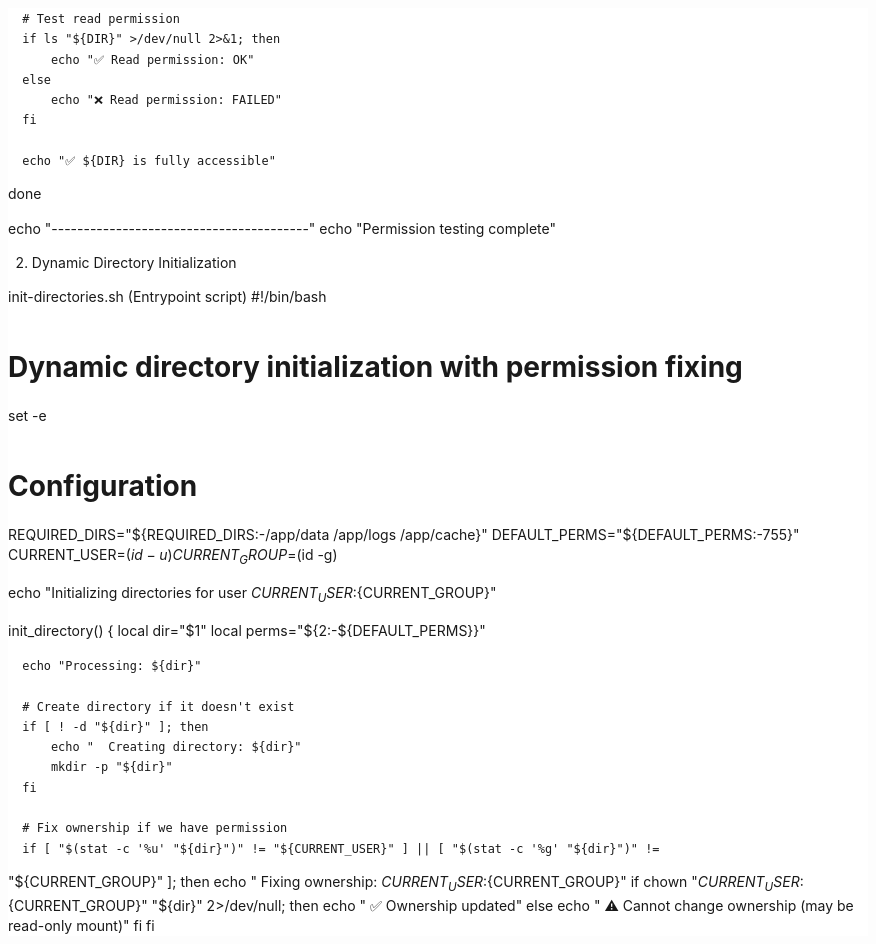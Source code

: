       # Test read permission
      if ls "${DIR}" >/dev/null 2>&1; then
          echo "✅ Read permission: OK"
      else
          echo "❌ Read permission: FAILED"
      fi

      echo "✅ ${DIR} is fully accessible"
  done

  echo "----------------------------------------"
  echo "Permission testing complete"

  2. Dynamic Directory Initialization

  init-directories.sh (Entrypoint script)
  #!/bin/bash
  # Dynamic directory initialization with permission fixing
  set -e

  # Configuration
  REQUIRED_DIRS="${REQUIRED_DIRS:-/app/data /app/logs /app/cache}"
  DEFAULT_PERMS="${DEFAULT_PERMS:-755}"
  CURRENT_USER=$(id -u)
  CURRENT_GROUP=$(id -g)

  echo "Initializing directories for user ${CURRENT_USER}:${CURRENT_GROUP}"

  init_directory() {
      local dir="$1"
      local perms="${2:-${DEFAULT_PERMS}}"

      echo "Processing: ${dir}"

      # Create directory if it doesn't exist
      if [ ! -d "${dir}" ]; then
          echo "  Creating directory: ${dir}"
          mkdir -p "${dir}"
      fi

      # Fix ownership if we have permission
      if [ "$(stat -c '%u' "${dir}")" != "${CURRENT_USER}" ] || [ "$(stat -c '%g' "${dir}")" !=
  "${CURRENT_GROUP}" ]; then
          echo "  Fixing ownership: ${CURRENT_USER}:${CURRENT_GROUP}"
          if chown "${CURRENT_USER}:${CURRENT_GROUP}" "${dir}" 2>/dev/null; then
              echo "  ✅ Ownership updated"
          else
              echo "  ⚠️  Cannot change ownership (may be read-only mount)"
          fi
      fi
